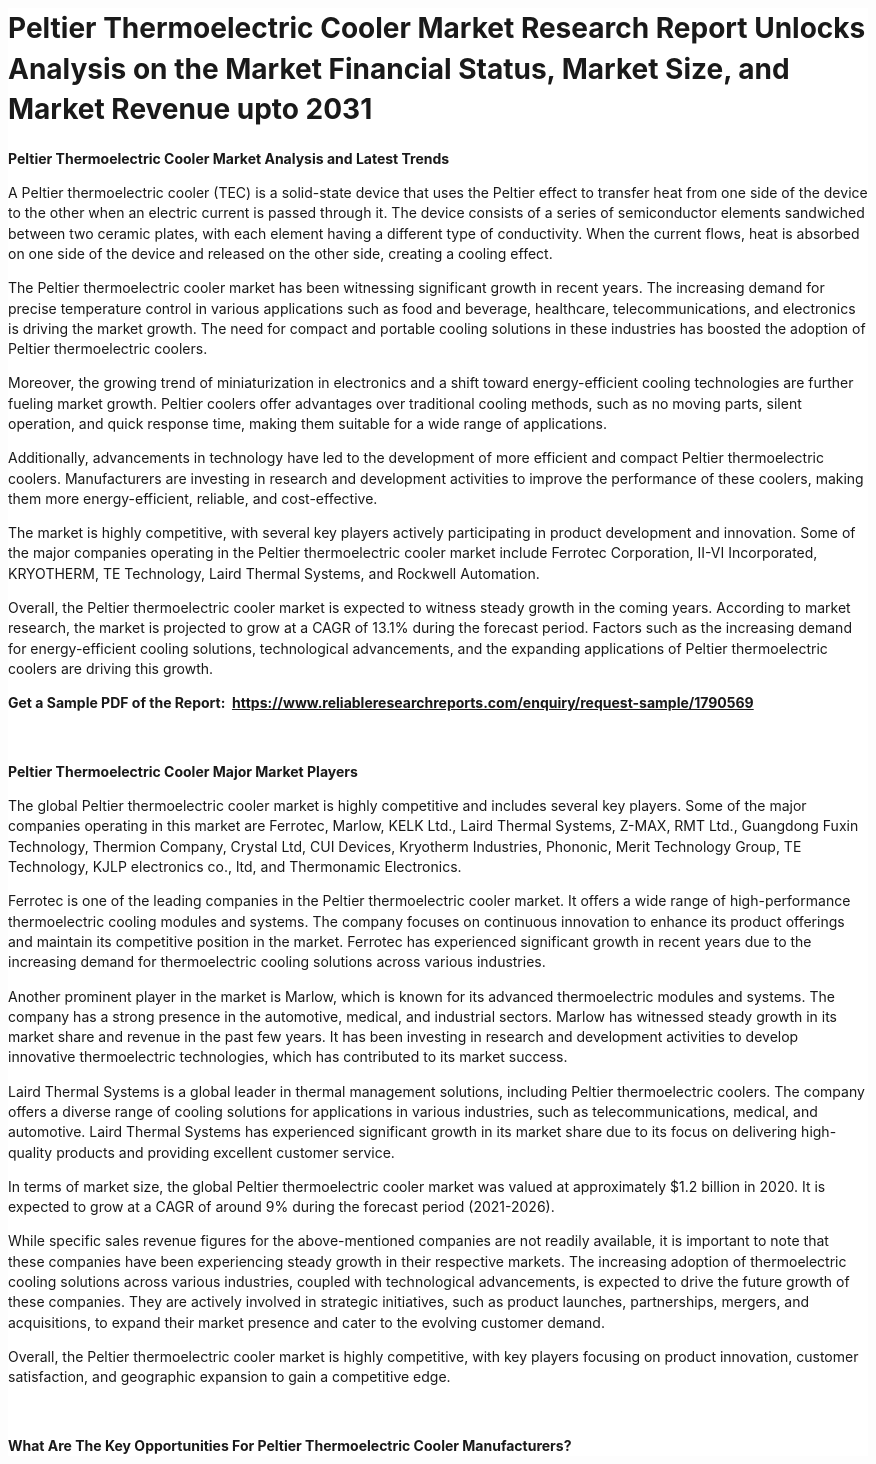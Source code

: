 <p><h1>Peltier Thermoelectric Cooler Market Research Report Unlocks Analysis on the Market Financial Status, Market Size, and Market Revenue upto 2031</h1></p><p><strong>Peltier Thermoelectric Cooler Market Analysis and Latest Trends</strong></p>
<p><p>A Peltier thermoelectric cooler (TEC) is a solid-state device that uses the Peltier effect to transfer heat from one side of the device to the other when an electric current is passed through it. The device consists of a series of semiconductor elements sandwiched between two ceramic plates, with each element having a different type of conductivity. When the current flows, heat is absorbed on one side of the device and released on the other side, creating a cooling effect.</p><p>The Peltier thermoelectric cooler market has been witnessing significant growth in recent years. The increasing demand for precise temperature control in various applications such as food and beverage, healthcare, telecommunications, and electronics is driving the market growth. The need for compact and portable cooling solutions in these industries has boosted the adoption of Peltier thermoelectric coolers.</p><p>Moreover, the growing trend of miniaturization in electronics and a shift toward energy-efficient cooling technologies are further fueling market growth. Peltier coolers offer advantages over traditional cooling methods, such as no moving parts, silent operation, and quick response time, making them suitable for a wide range of applications.</p><p>Additionally, advancements in technology have led to the development of more efficient and compact Peltier thermoelectric coolers. Manufacturers are investing in research and development activities to improve the performance of these coolers, making them more energy-efficient, reliable, and cost-effective.</p><p>The market is highly competitive, with several key players actively participating in product development and innovation. Some of the major companies operating in the Peltier thermoelectric cooler market include Ferrotec Corporation, II-VI Incorporated, KRYOTHERM, TE Technology, Laird Thermal Systems, and Rockwell Automation.</p><p>Overall, the Peltier thermoelectric cooler market is expected to witness steady growth in the coming years. According to market research, the market is projected to grow at a CAGR of 13.1% during the forecast period. Factors such as the increasing demand for energy-efficient cooling solutions, technological advancements, and the expanding applications of Peltier thermoelectric coolers are driving this growth.</p></p>
<p><strong>Get a Sample PDF of the Report:&nbsp; <a href="https://www.reliableresearchreports.com/enquiry/request-sample/1790569">https://www.reliableresearchreports.com/enquiry/request-sample/1790569</a></strong></p>
<p>&nbsp;</p>
<p><strong>Peltier Thermoelectric Cooler Major Market Players</strong></p>
<p><p>The global Peltier thermoelectric cooler market is highly competitive and includes several key players. Some of the major companies operating in this market are Ferrotec, Marlow, KELK Ltd., Laird Thermal Systems, Z-MAX, RMT Ltd., Guangdong Fuxin Technology, Thermion Company, Crystal Ltd, CUI Devices, Kryotherm Industries, Phononic, Merit Technology Group, TE Technology, KJLP electronics co., ltd, and Thermonamic Electronics.</p><p>Ferrotec is one of the leading companies in the Peltier thermoelectric cooler market. It offers a wide range of high-performance thermoelectric cooling modules and systems. The company focuses on continuous innovation to enhance its product offerings and maintain its competitive position in the market. Ferrotec has experienced significant growth in recent years due to the increasing demand for thermoelectric cooling solutions across various industries.</p><p>Another prominent player in the market is Marlow, which is known for its advanced thermoelectric modules and systems. The company has a strong presence in the automotive, medical, and industrial sectors. Marlow has witnessed steady growth in its market share and revenue in the past few years. It has been investing in research and development activities to develop innovative thermoelectric technologies, which has contributed to its market success.</p><p>Laird Thermal Systems is a global leader in thermal management solutions, including Peltier thermoelectric coolers. The company offers a diverse range of cooling solutions for applications in various industries, such as telecommunications, medical, and automotive. Laird Thermal Systems has experienced significant growth in its market share due to its focus on delivering high-quality products and providing excellent customer service.</p><p>In terms of market size, the global Peltier thermoelectric cooler market was valued at approximately $1.2 billion in 2020. It is expected to grow at a CAGR of around 9% during the forecast period (2021-2026).</p><p>While specific sales revenue figures for the above-mentioned companies are not readily available, it is important to note that these companies have been experiencing steady growth in their respective markets. The increasing adoption of thermoelectric cooling solutions across various industries, coupled with technological advancements, is expected to drive the future growth of these companies. They are actively involved in strategic initiatives, such as product launches, partnerships, mergers, and acquisitions, to expand their market presence and cater to the evolving customer demand.</p><p>Overall, the Peltier thermoelectric cooler market is highly competitive, with key players focusing on product innovation, customer satisfaction, and geographic expansion to gain a competitive edge.</p></p>
<p>&nbsp;</p>
<p><strong>What Are The Key Opportunities For Peltier Thermoelectric Cooler Manufacturers?</strong></p>